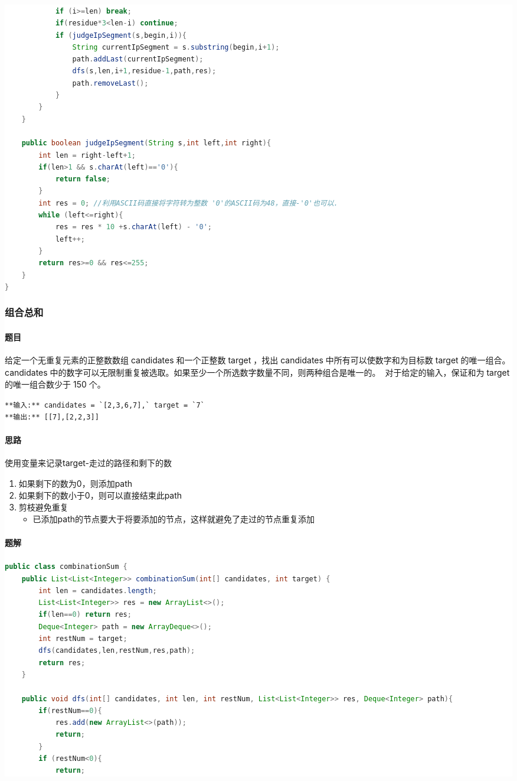```java
            if (i>=len) break;
            if(residue*3<len-i) continue;
            if (judgeIpSegment(s,begin,i)){
                String currentIpSegment = s.substring(begin,i+1);
                path.addLast(currentIpSegment);
                dfs(s,len,i+1,residue-1,path,res);
                path.removeLast();
            }
        }
    }

    public boolean judgeIpSegment(String s,int left,int right){
        int len = right-left+1;
        if(len>1 && s.charAt(left)=='0'){
            return false;
        }
        int res = 0; //利用ASCII码直接将字符转为整数 '0'的ASCII码为48，直接-'0'也可以.
        while (left<=right){
            res = res * 10 +s.charAt(left) - '0';
            left++;
        }
        return res>=0 && res<=255;
    }
}
```

### 组合总和
#### 题目
给定一个无重复元素的正整数数组 candidates 和一个正整数 target ，找出 candidates 中所有可以使数字和为目标数 target 的唯一组合。
candidates 中的数字可以无限制重复被选取。如果至少一个所选数字数量不同，则两种组合是唯一的。 
对于给定的输入，保证和为 target 的唯一组合数少于 150 个。
```
**输入:** candidates = `[2,3,6,7],` target = `7`
**输出:** [[7],[2,2,3]]
```
#### 思路
使用变量来记录target-走过的路径和剩下的数
1. 如果剩下的数为0，则添加path
2. 如果剩下的数小于0，则可以直接结束此path
3. 剪枝避免重复
    * 已添加path的节点要大于将要添加的节点，这样就避免了走过的节点重复添加
#### 题解
```java
public class combinationSum {
    public List<List<Integer>> combinationSum(int[] candidates, int target) {
        int len = candidates.length;
        List<List<Integer>> res = new ArrayList<>();
        if(len==0) return res;
        Deque<Integer> path = new ArrayDeque<>();
        int restNum = target;
        dfs(candidates,len,restNum,res,path);
        return res;
    }

    public void dfs(int[] candidates, int len, int restNum, List<List<Integer>> res, Deque<Integer> path){
        if(restNum==0){
            res.add(new ArrayList<>(path));
            return;
        }
        if (restNum<0){
            return;
```